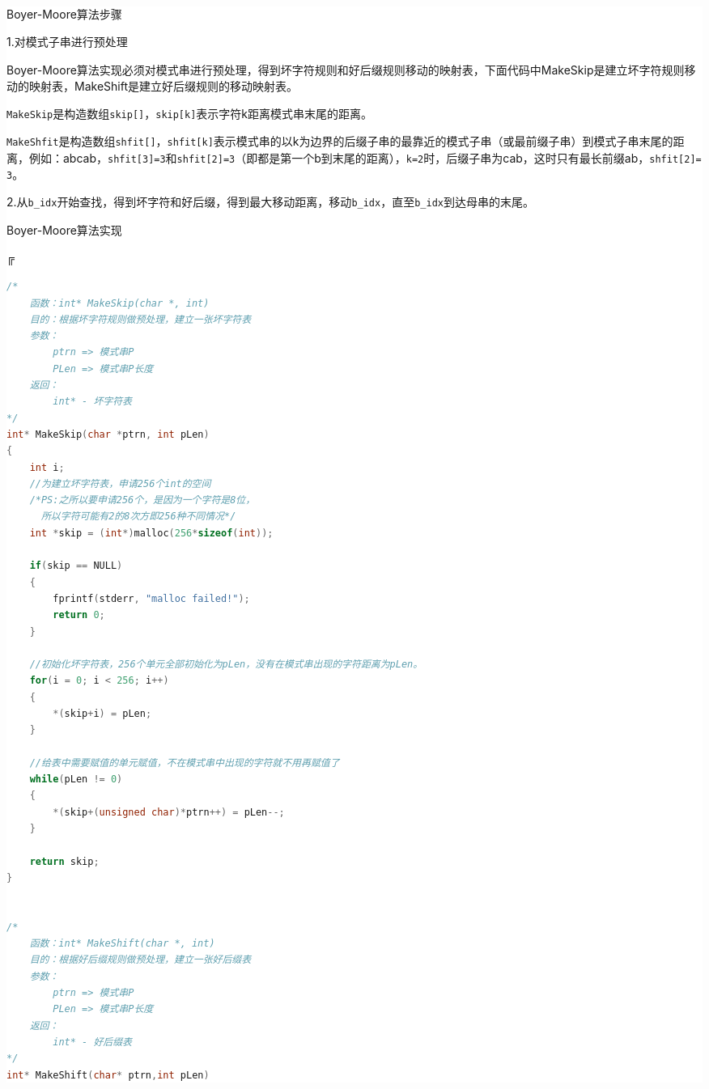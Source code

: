 Boyer-Moore算法步骤

1.对模式子串进行预处理

Boyer-Moore算法实现必须对模式串进行预处理，得到坏字符规则和好后缀规则移动的映射表，下面代码中MakeSkip是建立坏字符规则移动的映射表，MakeShift是建立好后缀规则的移动映射表。

`MakeSkip`是构造数组`skip[]`，`skip[k]`表示字符k距离模式串末尾的距离。

`MakeShfit`是构造数组`shfit[]`，`shfit[k]`表示模式串的以k为边界的后缀子串的最靠近的模式子串（或最前缀子串）到模式子串末尾的距离，例如：abcab，`shfit[3]=3`和`shfit[2]=3`（即都是第一个b到末尾的距离），`k=2`时，后缀子串为cab，这时只有最长前缀ab，`shfit[2]=3`。

2.从`b_idx`开始查找，得到坏字符和好后缀，得到最大移动距离，移动`b_idx`，直至`b_idx`到达母串的末尾。

Boyer-Moore算法实现

╔

```c
/* 
    函数：int* MakeSkip(char *, int) 
    目的：根据坏字符规则做预处理，建立一张坏字符表 
    参数： 
        ptrn => 模式串P 
        PLen => 模式串P长度 
    返回： 
        int* - 坏字符表 
*/  
int* MakeSkip(char *ptrn, int pLen)  
{     
    int i;  
    //为建立坏字符表，申请256个int的空间  
    /*PS:之所以要申请256个，是因为一个字符是8位， 
      所以字符可能有2的8次方即256种不同情况*/  
    int *skip = (int*)malloc(256*sizeof(int));  
  
    if(skip == NULL)  
    {  
        fprintf(stderr, "malloc failed!");  
        return 0;  
    }     
  
    //初始化坏字符表，256个单元全部初始化为pLen，没有在模式串出现的字符距离为pLen。  
    for(i = 0; i < 256; i++)  
    {  
        *(skip+i) = pLen;  
    }  
  
    //给表中需要赋值的单元赋值，不在模式串中出现的字符就不用再赋值了  
    while(pLen != 0)  
    {  
        *(skip+(unsigned char)*ptrn++) = pLen--;  
    }  
  
    return skip;  
}  
  
  
/* 
    函数：int* MakeShift(char *, int) 
    目的：根据好后缀规则做预处理，建立一张好后缀表 
    参数： 
        ptrn => 模式串P 
        PLen => 模式串P长度 
    返回： 
        int* - 好后缀表 
*/  
int* MakeShift(char* ptrn,int pLen)  
```

[0]: http://lib.csdn.net/base/datastructure
[1]: http://dl.iteye.com/upload/attachment/0075/1867/3b7f14ac-4282-34ed-821e-e68d2228e18f.png
[2]: http://dl.iteye.com/upload/attachment/0075/1871/891ff664-4ad2-3687-85de-2f17d691e169.png
[3]: http://dl.iteye.com/upload/attachment/0075/1869/be2834b9-8a5c-32e1-86fe-6d78cb58bf66.png
[4]: http://dl.iteye.com/upload/attachment/0075/1889/db8a0df0-a383-32bb-901c-b76185a7b0ff.png
[5]: http://dl.iteye.com/upload/attachment/0075/1909/89dbe34d-e78a-31d3-bcf2-82cf281eb641.png
[6]: http://dl.iteye.com/upload/attachment/0075/1891/d4ba8554-a7cb-332f-80de-fd317d4f078c.png
[7]: http://dl.iteye.com/upload/attachment/0075/2632/056a9b1f-d5a1-33e3-a02e-20e768e3182f.jpg
[8]: http://dl.iteye.com/upload/attachment/0075/2634/de2db671-f944-3e72-9fdd-91c68d1989f6.jpg
[9]: http://dl.iteye.com/upload/attachment/0075/2197/78c58049-5f8c-3581-8fd1-8db87b115ac5.jpg
[10]: http://dl.iteye.com/upload/attachment/0075/2677/8f91bd86-8008-3a2d-8646-39c9bbb4b45a.png
[11]: http://dl.iteye.com/upload/attachment/0075/2644/66f775a1-e7dd-3be9-9d16-542a20611283.jpg
[12]: http://dl.iteye.com/upload/attachment/0075/2683/931deef3-bb41-39f6-b7b3-608b1d050f7c.jpg
[13]: http://dl.iteye.com/upload/attachment/0075/2648/e68c6f4c-e09d-303f-9fc1-9d09dc45e8e9.png
[14]: http://dl.iteye.com/upload/attachment/0075/2650/3d3450ca-7947-343e-a84f-7f39f0f4d2b9.png
[15]: http://dl.iteye.com/upload/attachment/0075/2652/106debb8-f473-3157-a3ed-8aef88d958ca.png
[16]: http://dl.iteye.com/upload/attachment/0075/2704/44c0a7a6-8b75-30fa-b8d8-f2b662b0325a.jpg